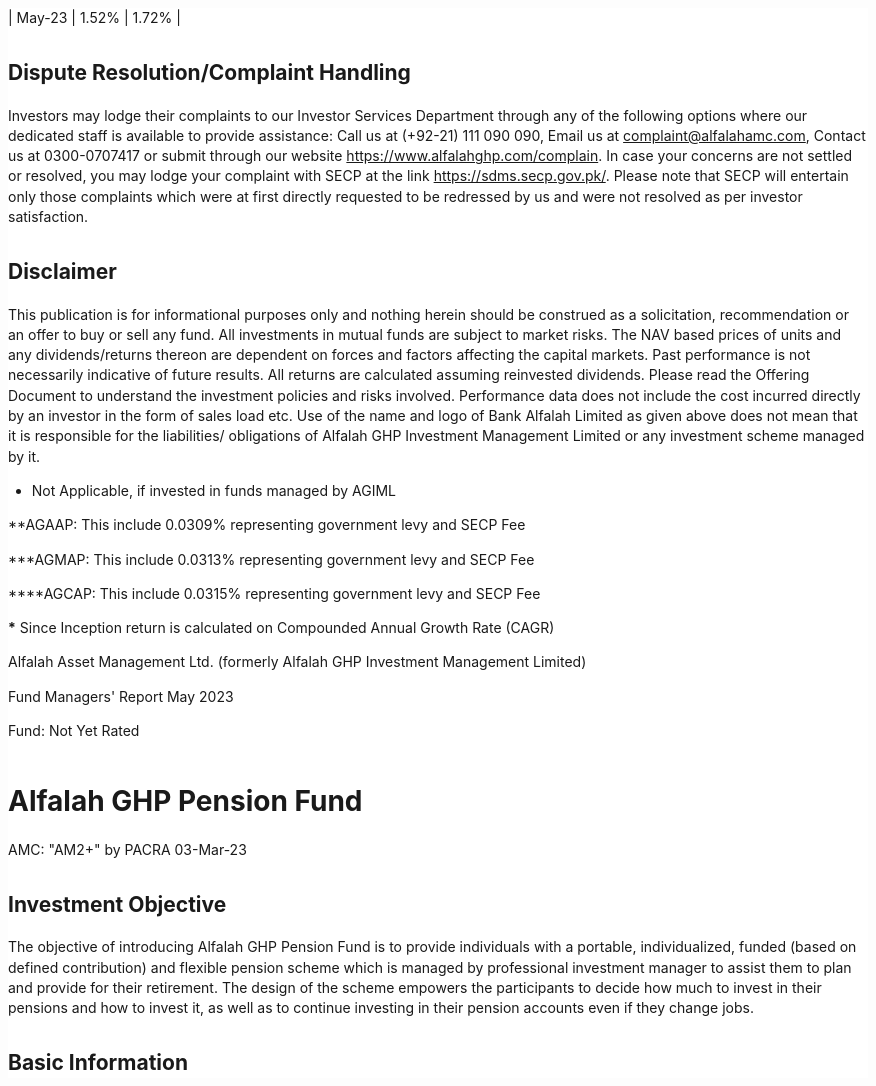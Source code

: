 | May-23 | 1.52%  | 1.72%  |

## Dispute Resolution/Complaint Handling

Investors may lodge their complaints to our Investor Services Department through any of the following options where our dedicated staff is available to provide assistance: Call us at (+92-21) 111 090 090, Email us at complaint@alfalahamc.com, Contact us at 0300-0707417 or submit through our website https://www.alfalahghp.com/complain. In case your concerns are not settled or resolved, you may lodge your complaint with SECP at the link https://sdms.secp.gov.pk/. Please note that SECP will entertain only those complaints which were at first directly requested to be redressed by us and were not resolved as per investor satisfaction.

## Disclaimer

This publication is for informational purposes only and nothing herein should be construed as a solicitation, recommendation or an offer to buy or sell any fund. All investments in mutual funds are subject to market risks. The NAV based prices of units and any dividends/returns thereon are dependent on forces and factors affecting the capital markets. Past performance is not necessarily indicative of future results. All returns are calculated assuming reinvested dividends. Please read the Offering Document to understand the investment policies and risks involved. Performance data does not include the cost incurred directly by an investor in the form of sales load etc. Use of the name and logo of Bank Alfalah Limited as given above does not mean that it is responsible for the liabilities/ obligations of Alfalah GHP Investment Management Limited or any investment scheme managed by it.

- Not Applicable, if invested in funds managed by AGIML

\*\*AGAAP: This include 0.0309% representing government levy and SECP Fee

\*\*\*AGMAP: This include 0.0313% representing government levy and SECP Fee

\*\*\*\*AGCAP: This include 0.0315% representing government levy and SECP Fee

**\*** Since Inception return is calculated on Compounded Annual Growth Rate (CAGR)

Alfalah Asset Management Ltd. (formerly Alfalah GHP Investment Management Limited)

Fund Managers' Report May 2023

Fund: Not Yet Rated

# Alfalah GHP Pension Fund

AMC: "AM2+" by PACRA 03-Mar-23

## Investment Objective

The objective of introducing Alfalah GHP Pension Fund is to provide individuals with a portable, individualized, funded (based on defined contribution) and flexible pension scheme which is managed by professional investment manager to assist them to plan and provide for their retirement. The design of the scheme empowers the participants to decide how much to invest in their pensions and how to invest it, as well as to continue investing in their pension accounts even if they change jobs.

## Basic Information
